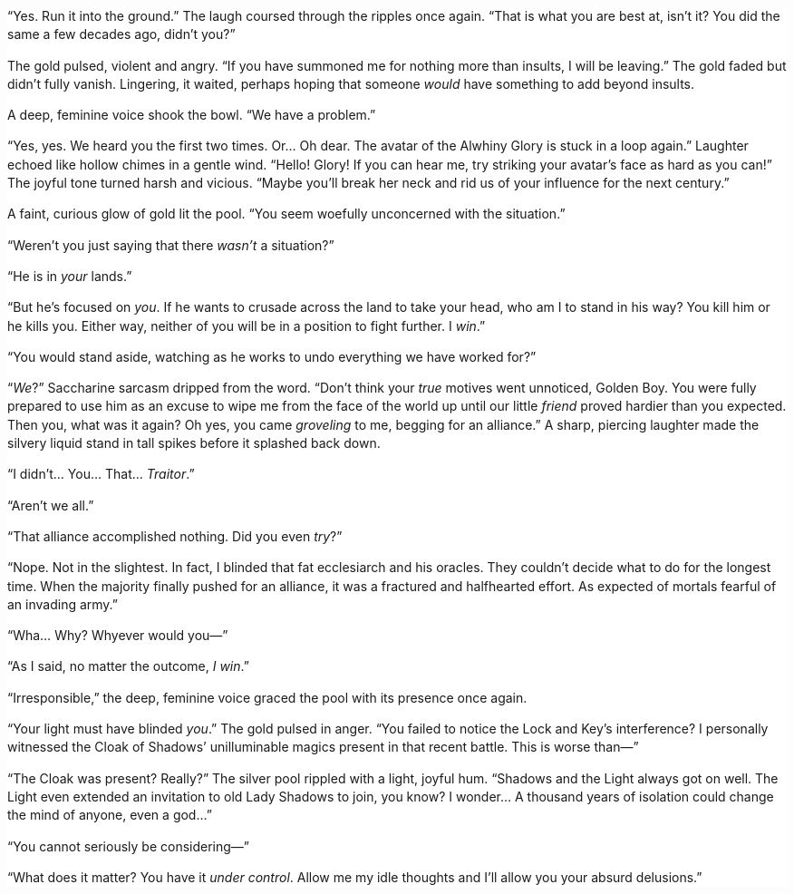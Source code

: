 “Yes. Run it into the ground.” The laugh coursed through the ripples once again. “That is what you are best at, isn’t it? You did the same a few decades ago, didn’t you?”

The gold pulsed, violent and angry. “If you have summoned me for nothing more than insults, I will be leaving.” The gold faded but didn’t fully vanish. Lingering, it waited, perhaps hoping that someone *would* have something to add beyond insults.

A deep, feminine voice shook the bowl. “We have a problem.”

“Yes, yes. We heard you the first two times. Or… Oh dear. The avatar of the Alwhiny Glory is stuck in a loop again.” Laughter echoed like hollow chimes in a gentle wind. “Hello! Glory! If you can hear me, try striking your avatar’s face as hard as you can!” The joyful tone turned harsh and vicious. “Maybe you’ll break her neck and rid us of your influence for the next century.”

A faint, curious glow of gold lit the pool. “You seem woefully unconcerned with the situation.”

“Weren’t you just saying that there *wasn’t* a situation?”

“He is in *your* lands.”

“But he’s focused on *you*. If he wants to crusade across the land to take your head, who am I to stand in his way? You kill him or he kills you. Either way, neither of you will be in a position to fight further. I *win*.”

“You would stand aside, watching as he works to undo everything we have worked for?”

“*We*?” Saccharine sarcasm dripped from the word. “Don’t think your *true* motives went unnoticed, Golden Boy. You were fully prepared to use him as an excuse to wipe me from the face of the world up until our little *friend* proved hardier than you expected. Then you, what was it again? Oh yes, you came *groveling* to me, begging for an alliance.” A sharp, piercing laughter made the silvery liquid stand in tall spikes before it splashed back down.

“I didn’t… You… That… *Traitor*.”

“Aren’t we all.”

“That alliance accomplished nothing. Did you even *try*?”

“Nope. Not in the slightest. In fact, I blinded that fat ecclesiarch and his oracles. They couldn’t decide what to do for the longest time. When the majority finally pushed for an alliance, it was a fractured and halfhearted effort. As expected of mortals fearful of an invading army.”

“Wha… Why? Whyever would you—”

“As I said, no matter the outcome, *I win*.”

“Irresponsible,” the deep, feminine voice graced the pool with its presence once again.

“Your light must have blinded *you*.” The gold pulsed in anger. “You failed to notice the Lock and Key’s interference? I personally witnessed the Cloak of Shadows’ unilluminable magics present in that recent battle. This is worse than—”

“The Cloak was present? Really?” The silver pool rippled with a light, joyful hum. “Shadows and the Light always got on well. The Light even extended an invitation to old Lady Shadows to join, you know? I wonder… A thousand years of isolation could change the mind of anyone, even a god…”

“You cannot seriously be considering—”

“What does it matter? You have it *under control*. Allow me my idle thoughts and I’ll allow you your absurd delusions.”
